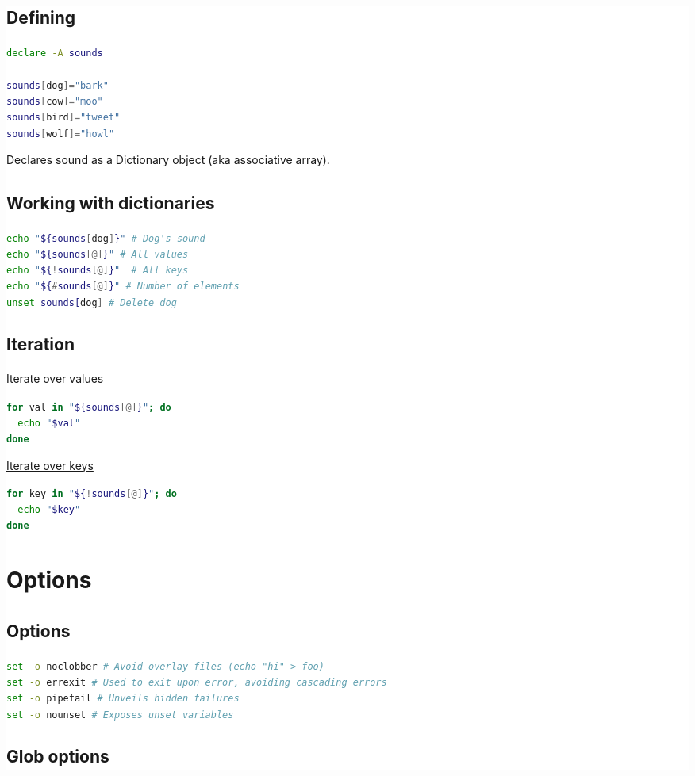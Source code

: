 ## Defining

```bash
declare -A sounds

sounds[dog]="bark"
sounds[cow]="moo"
sounds[bird]="tweet"
sounds[wolf]="howl"
```

Declares sound as a Dictionary object (aka associative array).

## Working with dictionaries

```bash
echo "${sounds[dog]}" # Dog's sound
echo "${sounds[@]}" # All values
echo "${!sounds[@]}"  # All keys
echo "${#sounds[@]}" # Number of elements
unset sounds[dog] # Delete dog
```

## Iteration

<ins>Iterate over values</ins>

```bash
for val in "${sounds[@]}"; do
  echo "$val"
done
```

<ins>Iterate over keys</ins>

```bash
for key in "${!sounds[@]}"; do
  echo "$key"
done
```

# Options

## Options

```bash
set -o noclobber # Avoid overlay files (echo "hi" > foo)
set -o errexit # Used to exit upon error, avoiding cascading errors
set -o pipefail # Unveils hidden failures
set -o nounset # Exposes unset variables
```

## Glob options
